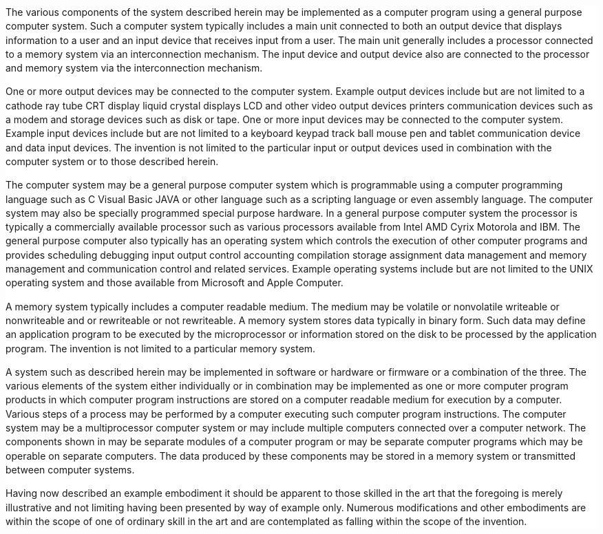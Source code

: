The various components of the system described herein may be implemented as a computer program using a general purpose computer system. Such a computer system typically includes a main unit connected to both an output device that displays information to a user and an input device that receives input from a user. The main unit generally includes a processor connected to a memory system via an interconnection mechanism. The input device and output device also are connected to the processor and memory system via the interconnection mechanism.

One or more output devices may be connected to the computer system. Example output devices include but are not limited to a cathode ray tube CRT display liquid crystal displays LCD and other video output devices printers communication devices such as a modem and storage devices such as disk or tape. One or more input devices may be connected to the computer system. Example input devices include but are not limited to a keyboard keypad track ball mouse pen and tablet communication device and data input devices. The invention is not limited to the particular input or output devices used in combination with the computer system or to those described herein.

The computer system may be a general purpose computer system which is programmable using a computer programming language such as C Visual Basic JAVA or other language such as a scripting language or even assembly language. The computer system may also be specially programmed special purpose hardware. In a general purpose computer system the processor is typically a commercially available processor such as various processors available from Intel AMD Cyrix Motorola and IBM. The general purpose computer also typically has an operating system which controls the execution of other computer programs and provides scheduling debugging input output control accounting compilation storage assignment data management and memory management and communication control and related services. Example operating systems include but are not limited to the UNIX operating system and those available from Microsoft and Apple Computer.

A memory system typically includes a computer readable medium. The medium may be volatile or nonvolatile writeable or nonwriteable and or rewriteable or not rewriteable. A memory system stores data typically in binary form. Such data may define an application program to be executed by the microprocessor or information stored on the disk to be processed by the application program. The invention is not limited to a particular memory system.

A system such as described herein may be implemented in software or hardware or firmware or a combination of the three. The various elements of the system either individually or in combination may be implemented as one or more computer program products in which computer program instructions are stored on a computer readable medium for execution by a computer. Various steps of a process may be performed by a computer executing such computer program instructions. The computer system may be a multiprocessor computer system or may include multiple computers connected over a computer network. The components shown in may be separate modules of a computer program or may be separate computer programs which may be operable on separate computers. The data produced by these components may be stored in a memory system or transmitted between computer systems.

Having now described an example embodiment it should be apparent to those skilled in the art that the foregoing is merely illustrative and not limiting having been presented by way of example only. Numerous modifications and other embodiments are within the scope of one of ordinary skill in the art and are contemplated as falling within the scope of the invention.


